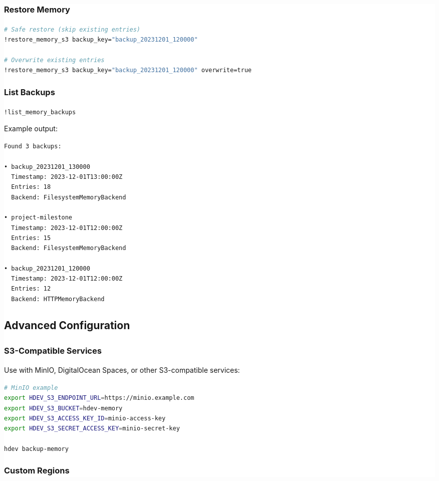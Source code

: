 ### Restore Memory

```bash
# Safe restore (skip existing entries)
!restore_memory_s3 backup_key="backup_20231201_120000"

# Overwrite existing entries
!restore_memory_s3 backup_key="backup_20231201_120000" overwrite=true
```

### List Backups

```bash
!list_memory_backups
```

Example output:
```
Found 3 backups:

• backup_20231201_130000
  Timestamp: 2023-12-01T13:00:00Z
  Entries: 18
  Backend: FilesystemMemoryBackend

• project-milestone  
  Timestamp: 2023-12-01T12:00:00Z
  Entries: 15
  Backend: FilesystemMemoryBackend

• backup_20231201_120000
  Timestamp: 2023-12-01T12:00:00Z
  Entries: 12
  Backend: HTTPMemoryBackend
```

## Advanced Configuration

### S3-Compatible Services

Use with MinIO, DigitalOcean Spaces, or other S3-compatible services:

```bash
# MinIO example
export HDEV_S3_ENDPOINT_URL=https://minio.example.com
export HDEV_S3_BUCKET=hdev-memory
export HDEV_S3_ACCESS_KEY_ID=minio-access-key
export HDEV_S3_SECRET_ACCESS_KEY=minio-secret-key

hdev backup-memory
```

### Custom Regions
